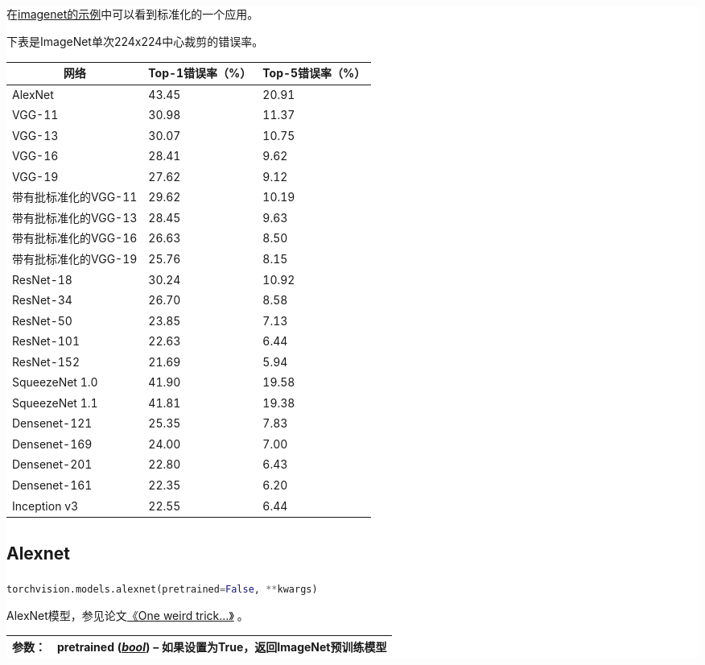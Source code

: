 在[imagenet的示例](https://github.com/pytorch/examples/blob/42e5b996718797e45c46a25c55b031e6768f8440/imagenet/main.py#L89-L101)中可以看到标准化的一个应用。

下表是ImageNet单次224x224中心裁剪的错误率。

| 网络 | Top-1错误率（%） | Top-5错误率（%） |
| --- | --- | --- |
| AlexNet | 43.45 | 20.91 |
| VGG-11 | 30.98 | 11.37 |
| VGG-13 | 30.07 | 10.75 |
| VGG-16 | 28.41 | 9.62 |
| VGG-19 | 27.62 | 9.12 |
| 带有批标准化的VGG-11 | 29.62 | 10.19 |
| 带有批标准化的VGG-13 | 28.45 | 9.63 |
| 带有批标准化的VGG-16 | 26.63 | 8.50 |
| 带有批标准化的VGG-19 | 25.76 | 8.15 |
| ResNet-18 | 30.24 | 10.92 |
| ResNet-34 | 26.70 | 8.58 |
| ResNet-50 | 23.85 | 7.13 |
| ResNet-101 | 22.63 | 6.44 |
| ResNet-152 | 21.69 | 5.94 |
| SqueezeNet 1.0 | 41.90 | 19.58 |
| SqueezeNet 1.1 | 41.81 | 19.38 |
| Densenet-121 | 25.35 | 7.83 |
| Densenet-169 | 24.00 | 7.00 |
| Densenet-201 | 22.80 | 6.43 |
| Densenet-161 | 22.35 | 6.20 |
| Inception v3 | 22.55 | 6.44 |

## Alexnet

```py
torchvision.models.alexnet(pretrained=False, **kwargs)
```

AlexNet模型，参见论文[《One weird trick…》](https://arxiv.org/abs/1404.5997) 。

 
| 参数： | **pretrained** ([_bool_](https://docs.python.org/3/library/functions.html#bool "(in Python v3.7)")) – 如果设置为True，返回ImageNet预训练模型 |
| --- | --- |
